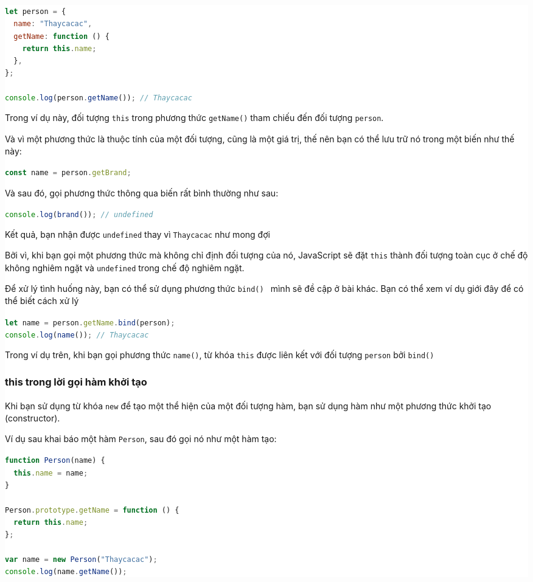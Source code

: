 ```js
let person = {
  name: "Thaycacac",
  getName: function () {
    return this.name;
  },
};

console.log(person.getName()); // Thaycacac
```

Trong ví dụ này, đối tượng `this` trong phương thức `getName()` tham chiếu đến đối tượng `person`.

Và vì một phương thức là thuộc tính của một đối tượng, cũng là một giá trị, thế nên bạn có thể lưu trữ nó trong một biến như thế này:

```js
const name = person.getBrand;
```

Và sau đó, gọi phương thức thông qua biến rất bình thường như sau:

```js
console.log(brand()); // undefined
```

Kết quả, bạn nhận được `undefined` thay vì `Thaycacac` như mong đợi

Bởi vì, khi bạn gọi một phương thức mà không chỉ định đối tượng của nó, JavaScript sẽ đặt `this` thành đối tượng toàn cục ở chế độ không nghiêm ngặt và `undefined` trong chế độ nghiêm ngặt.

Để xử lý tình huống này, bạn có thể sử dụng phương thức `bind() ` mình sẽ đề cập ở bài khác. Bạn có thể xem ví dụ giới đây để có thể biết cách xử lý

```js
let name = person.getName.bind(person);
console.log(name()); // Thaycacac
```

Trong ví dụ trên, khi bạn gọi phương thức `name()`, từ khóa `this` được liên kết với đối tượng `person` bởi `bind()`

### this trong lời gọi hàm khởi tạo

Khi bạn sử dụng từ khóa `new` để tạo một thể hiện của một đối tượng hàm, bạn sử dụng hàm như một phương thức khởi tạo (constructor).

Ví dụ sau khai báo một hàm `Person`, sau đó gọi nó như một hàm tạo:

```js
function Person(name) {
  this.name = name;
}

Person.prototype.getName = function () {
  return this.name;
};

var name = new Person("Thaycacac");
console.log(name.getName());
```
